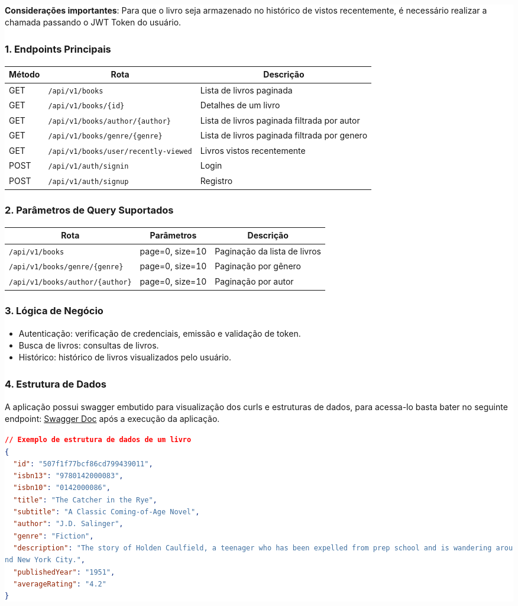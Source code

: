 

**Considerações importantes**: Para que o livro seja armazenado no histórico de vistos recentemente, é necessário realizar a chamada passando o JWT Token do usuário.

### 1. Endpoints Principais  
| Método | Rota                   | Descrição                                    |
| ------ | ---------------------- | -------------------------------------------- |
| GET   | `/api/v1/books`          | Lista de livros paginada|
| GET    | `/api/v1/books/{id}`               | Detalhes de um livro|
| GET    | `/api/v1/books/author/{author}`           | Lista de livros paginada filtrada por autor|
| GET    | `/api/v1/books/genre/{genre}`        | Lista de livros paginada filtrada por genero|
| GET    | `/api/v1/books/user/recently-viewed`        | Livros vistos recentemente|
| POST    | `/api/v1/auth/signin`        | Login|
| POST    | `/api/v1/auth/signup`        | Registro|

###  2. Parâmetros de Query Suportados
| Rota | Parâmetros                   | Descrição                                    |
| ------ | ---------------------- | -------------------------------------------- |
| `/api/v1/books`   | page=0, size=10          | Paginação da lista de livros|
| `/api/v1/books/genre/{genre}`     | page=0, size=10               | Paginação por gênero|
| `/api/v1/books/author/{author}`    | page=0, size=10           | Paginação por autor|


### 3. Lógica de Negócio  
- Autenticação: verificação de credenciais, emissão e validação de token.  
- Busca de livros: consultas de livros.  
- Histórico: histórico de livros visualizados pelo usuário.

### 4. Estrutura de Dados  

A aplicação possui swagger embutido para visualização dos curls e estruturas de dados, para acessa-lo basta bater no seguinte endpoint:
[Swagger Doc](http://localhost:8080/wise-man-bookstore-catalog/swagger-ui/index.html) após a execução da aplicação.

```json
// Exemplo de estrutura de dados de um livro
{
  "id": "507f1f77bcf86cd799439011",
  "isbn13": "9780142000083",
  "isbn10": "0142000086",
  "title": "The Catcher in the Rye",
  "subtitle": "A Classic Coming-of-Age Novel",
  "author": "J.D. Salinger",
  "genre": "Fiction",
  "description": "The story of Holden Caulfield, a teenager who has been expelled from prep school and is wandering around New York City.",
  "publishedYear": "1951",
  "averageRating": "4.2"
}
```
